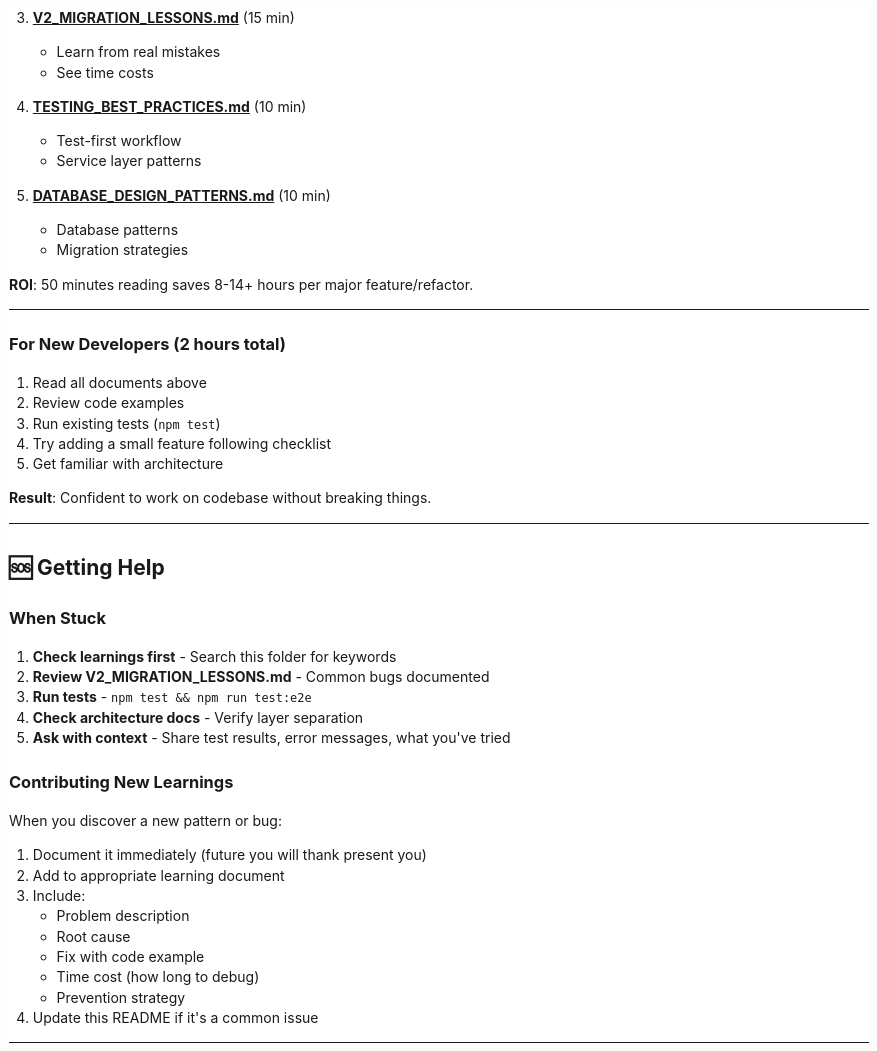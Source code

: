 3. **[V2_MIGRATION_LESSONS.md](../architecture/V2_MIGRATION_LESSONS.md)** (15 min)
   - Learn from real mistakes
   - See time costs

4. **[TESTING_BEST_PRACTICES.md](./TESTING_BEST_PRACTICES.md)** (10 min)
   - Test-first workflow
   - Service layer patterns

5. **[DATABASE_DESIGN_PATTERNS.md](../architecture/DATABASE_DESIGN_PATTERNS.md)** (10 min)
   - Database patterns
   - Migration strategies

**ROI**: 50 minutes reading saves 8-14+ hours per major feature/refactor.

---

### For New Developers (2 hours total)

1. Read all documents above
2. Review code examples
3. Run existing tests (`npm test`)
4. Try adding a small feature following checklist
5. Get familiar with architecture

**Result**: Confident to work on codebase without breaking things.

---

## 🆘 Getting Help

### When Stuck

1. **Check learnings first** - Search this folder for keywords
2. **Review V2_MIGRATION_LESSONS.md** - Common bugs documented
3. **Run tests** - `npm test && npm run test:e2e`
4. **Check architecture docs** - Verify layer separation
5. **Ask with context** - Share test results, error messages, what you've tried

### Contributing New Learnings

When you discover a new pattern or bug:

1. Document it immediately (future you will thank present you)
2. Add to appropriate learning document
3. Include:
   - Problem description
   - Root cause
   - Fix with code example
   - Time cost (how long to debug)
   - Prevention strategy
4. Update this README if it's a common issue

---
